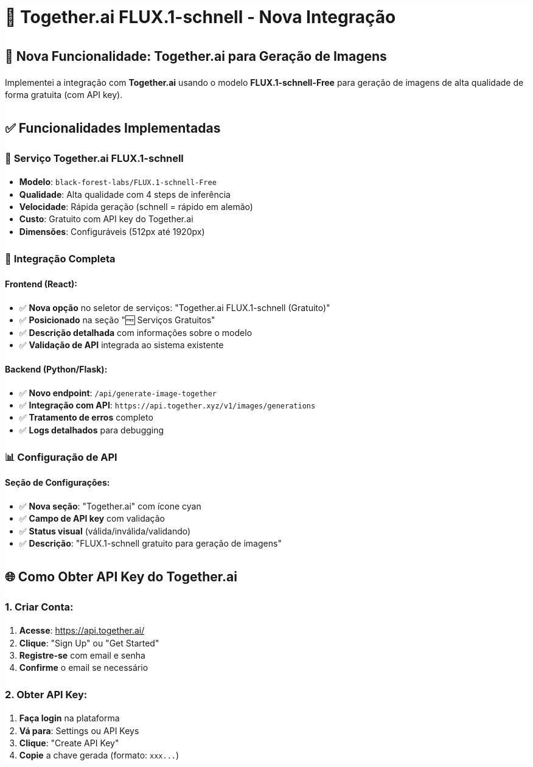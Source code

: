 # 🚀 Together.ai FLUX.1-schnell - Nova Integração

## 🎯 **Nova Funcionalidade: Together.ai para Geração de Imagens**

Implementei a integração com **Together.ai** usando o modelo **FLUX.1-schnell-Free** para geração de imagens de alta qualidade de forma gratuita (com API key).

## ✅ **Funcionalidades Implementadas**

### 🎨 **Serviço Together.ai FLUX.1-schnell**
- **Modelo**: `black-forest-labs/FLUX.1-schnell-Free`
- **Qualidade**: Alta qualidade com 4 steps de inferência
- **Velocidade**: Rápida geração (schnell = rápido em alemão)
- **Custo**: Gratuito com API key do Together.ai
- **Dimensões**: Configuráveis (512px até 1920px)

### 🔧 **Integração Completa**

#### **Frontend (React):**
- ✅ **Nova opção** no seletor de serviços: "Together.ai FLUX.1-schnell (Gratuito)"
- ✅ **Posicionado** na seção "🆓 Serviços Gratuitos"
- ✅ **Descrição detalhada** com informações sobre o modelo
- ✅ **Validação de API** integrada ao sistema existente

#### **Backend (Python/Flask):**
- ✅ **Novo endpoint**: `/api/generate-image-together`
- ✅ **Integração com API**: `https://api.together.xyz/v1/images/generations`
- ✅ **Tratamento de erros** completo
- ✅ **Logs detalhados** para debugging

### 📊 **Configuração de API**

#### **Seção de Configurações:**
- ✅ **Nova seção**: "Together.ai" com ícone cyan
- ✅ **Campo de API key** com validação
- ✅ **Status visual** (válida/inválida/validando)
- ✅ **Descrição**: "FLUX.1-schnell gratuito para geração de imagens"

## 🌐 **Como Obter API Key do Together.ai**

### **1. Criar Conta:**
1. **Acesse**: https://api.together.ai/
2. **Clique**: "Sign Up" ou "Get Started"
3. **Registre-se** com email e senha
4. **Confirme** o email se necessário

### **2. Obter API Key:**
1. **Faça login** na plataforma
2. **Vá para**: Settings ou API Keys
3. **Clique**: "Create API Key"
4. **Copie** a chave gerada (formato: `xxx...`)
